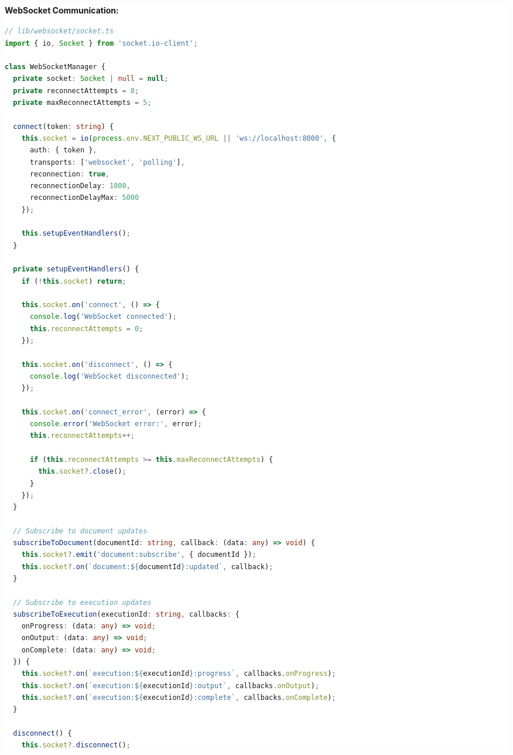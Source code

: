 **WebSocket Communication:**

```typescript
// lib/websocket/socket.ts
import { io, Socket } from 'socket.io-client';

class WebSocketManager {
  private socket: Socket | null = null;
  private reconnectAttempts = 0;
  private maxReconnectAttempts = 5;

  connect(token: string) {
    this.socket = io(process.env.NEXT_PUBLIC_WS_URL || 'ws://localhost:8000', {
      auth: { token },
      transports: ['websocket', 'polling'],
      reconnection: true,
      reconnectionDelay: 1000,
      reconnectionDelayMax: 5000
    });

    this.setupEventHandlers();
  }

  private setupEventHandlers() {
    if (!this.socket) return;

    this.socket.on('connect', () => {
      console.log('WebSocket connected');
      this.reconnectAttempts = 0;
    });

    this.socket.on('disconnect', () => {
      console.log('WebSocket disconnected');
    });

    this.socket.on('connect_error', (error) => {
      console.error('WebSocket error:', error);
      this.reconnectAttempts++;

      if (this.reconnectAttempts >= this.maxReconnectAttempts) {
        this.socket?.close();
      }
    });
  }

  // Subscribe to document updates
  subscribeToDocument(documentId: string, callback: (data: any) => void) {
    this.socket?.emit('document:subscribe', { documentId });
    this.socket?.on(`document:${documentId}:updated`, callback);
  }

  // Subscribe to execution updates
  subscribeToExecution(executionId: string, callbacks: {
    onProgress: (data: any) => void;
    onOutput: (data: any) => void;
    onComplete: (data: any) => void;
  }) {
    this.socket?.on(`execution:${executionId}:progress`, callbacks.onProgress);
    this.socket?.on(`execution:${executionId}:output`, callbacks.onOutput);
    this.socket?.on(`execution:${executionId}:complete`, callbacks.onComplete);
  }

  disconnect() {
    this.socket?.disconnect();
```